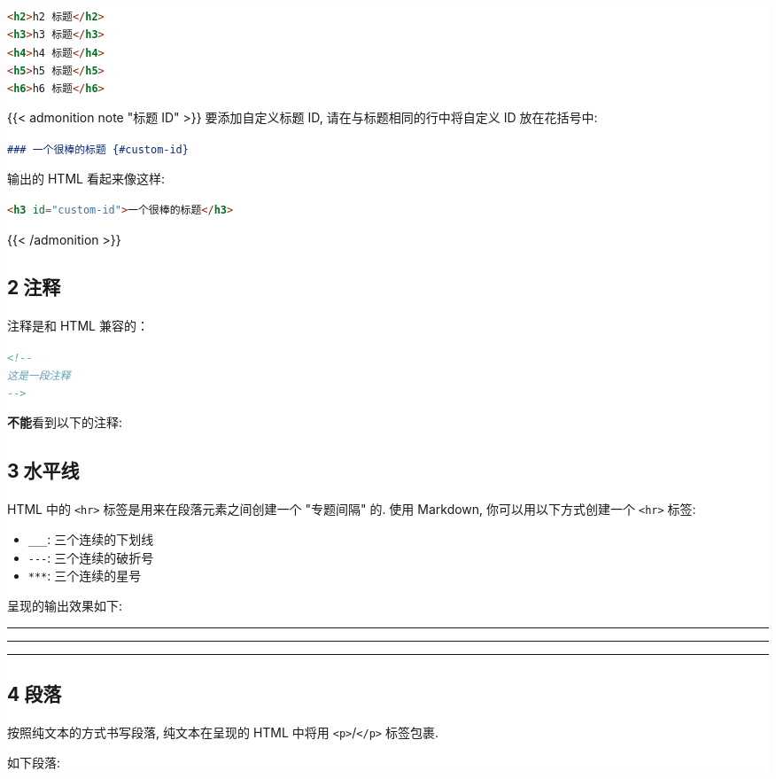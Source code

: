 ```html
<h2>h2 标题</h2>
<h3>h3 标题</h3>
<h4>h4 标题</h4>
<h5>h5 标题</h5>
<h6>h6 标题</h6>
```

{{< admonition note "标题 ID" >}}
要添加自定义标题 ID, 请在与标题相同的行中将自定义 ID 放在花括号中:

```markdown
### 一个很棒的标题 {#custom-id}
```

输出的 HTML 看起来像这样:

```html
<h3 id="custom-id">一个很棒的标题</h3>
```
{{< /admonition >}}

## 2 注释

注释是和 HTML 兼容的：

```html
<!--
这是一段注释
-->
```

**不能**看到以下的注释:



## 3 水平线

HTML 中的 `<hr>` 标签是用来在段落元素之间创建一个 "专题间隔" 的.
使用 Markdown, 你可以用以下方式创建一个 `<hr>` 标签:

* `___`: 三个连续的下划线
* `---`: 三个连续的破折号
* `***`: 三个连续的星号

呈现的输出效果如下:

___
---
***

## 4 段落

按照纯文本的方式书写段落, 纯文本在呈现的 HTML 中将用 `<p>`/`</p>` 标签包裹.

如下段落:
